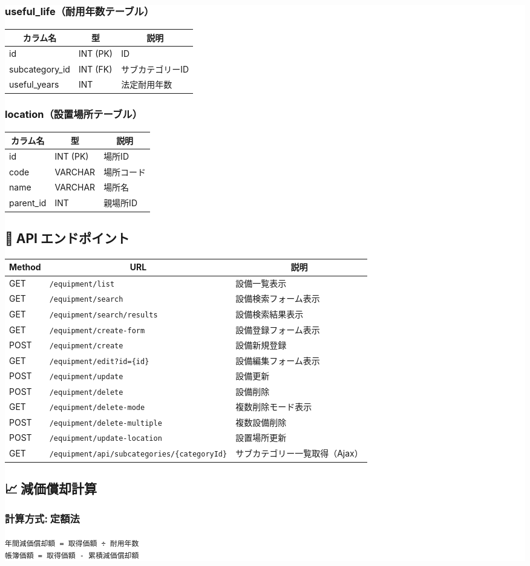 ### useful_life（耐用年数テーブル）
| カラム名 | 型 | 説明 |
|---------|---|------|
| id | INT (PK) | ID |
| subcategory_id | INT (FK) | サブカテゴリーID |
| useful_years | INT | 法定耐用年数 |

### location（設置場所テーブル）
| カラム名 | 型 | 説明 |
|---------|---|------|
| id | INT (PK) | 場所ID |
| code | VARCHAR | 場所コード |
| name | VARCHAR | 場所名 |
| parent_id | INT | 親場所ID |

## 🔧 API エンドポイント

| Method | URL | 説明 |
|--------|-----|------|
| GET | `/equipment/list` | 設備一覧表示 |
| GET | `/equipment/search` | 設備検索フォーム表示 |
| GET | `/equipment/search/results` | 設備検索結果表示 |
| GET | `/equipment/create-form` | 設備登録フォーム表示 |
| POST | `/equipment/create` | 設備新規登録 |
| GET | `/equipment/edit?id={id}` | 設備編集フォーム表示 |
| POST | `/equipment/update` | 設備更新 |
| POST | `/equipment/delete` | 設備削除 |
| GET | `/equipment/delete-mode` | 複数削除モード表示 |
| POST | `/equipment/delete-multiple` | 複数設備削除 |
| POST | `/equipment/update-location` | 設置場所更新 |
| GET | `/equipment/api/subcategories/{categoryId}` | サブカテゴリー一覧取得（Ajax） |

## 📈 減価償却計算

### 計算方式: 定額法
```
年間減価償却額 = 取得価額 ÷ 耐用年数
帳簿価額 = 取得価額 - 累積減価償却額
```
